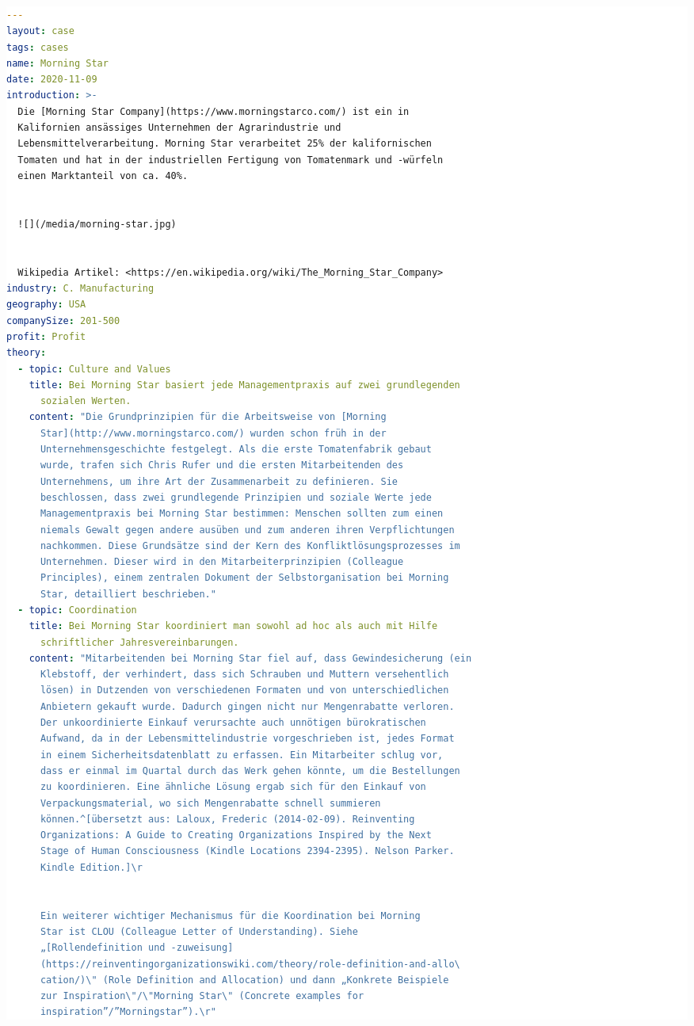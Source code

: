 ```yaml
---
layout: case
tags: cases
name: Morning Star
date: 2020-11-09
introduction: >-
  Die [Morning Star Company](https://www.morningstarco.com/) ist ein in
  Kalifornien ansässiges Unternehmen der Agrarindustrie und
  Lebensmittelverarbeitung. Morning Star verarbeitet 25% der kalifornischen
  Tomaten und hat in der industriellen Fertigung von Tomatenmark und -würfeln
  einen Marktanteil von ca. 40%.


  ![](/media/morning-star.jpg)


  Wikipedia Artikel: <https://en.wikipedia.org/wiki/The_Morning_Star_Company>
industry: C. Manufacturing
geography: USA
companySize: 201-500
profit: Profit
theory:
  - topic: Culture and Values
    title: Bei Morning Star basiert jede Managementpraxis auf zwei grundlegenden
      sozialen Werten.
    content: "Die Grundprinzipien für die Arbeitsweise von [Morning
      Star](http://www.morningstarco.com/) wurden schon früh in der
      Unternehmensgeschichte festgelegt. Als die erste Tomatenfabrik gebaut
      wurde, trafen sich Chris Rufer und die ersten Mitarbeitenden des
      Unternehmens, um ihre Art der Zusammenarbeit zu definieren. Sie
      beschlossen, dass zwei grundlegende Prinzipien und soziale Werte jede
      Managementpraxis bei Morning Star bestimmen: Menschen sollten zum einen
      niemals Gewalt gegen andere ausüben und zum anderen ihren Verpflichtungen
      nachkommen. Diese Grundsätze sind der Kern des Konfliktlösungsprozesses im
      Unternehmen. Dieser wird in den Mitarbeiterprinzipien (Colleague
      Principles), einem zentralen Dokument der Selbstorganisation bei Morning
      Star, detailliert beschrieben."
  - topic: Coordination
    title: Bei Morning Star koordiniert man sowohl ad hoc als auch mit Hilfe
      schriftlicher Jahresvereinbarungen.
    content: "Mitarbeitenden bei Morning Star fiel auf, dass Gewindesicherung (ein
      Klebstoff, der verhindert, dass sich Schrauben und Muttern versehentlich
      lösen) in Dutzenden von verschiedenen Formaten und von unterschiedlichen
      Anbietern gekauft wurde. Dadurch gingen nicht nur Mengenrabatte verloren.
      Der unkoordinierte Einkauf verursachte auch unnötigen bürokratischen
      Aufwand, da in der Lebensmittelindustrie vorgeschrieben ist, jedes Format
      in einem Sicherheitsdatenblatt zu erfassen. Ein Mitarbeiter schlug vor,
      dass er einmal im Quartal durch das Werk gehen könnte, um die Bestellungen
      zu koordinieren. Eine ähnliche Lösung ergab sich für den Einkauf von
      Verpackungsmaterial, wo sich Mengenrabatte schnell summieren
      können.^[übersetzt aus: Laloux, Frederic (2014-02-09). Reinventing
      Organizations: A Guide to Creating Organizations Inspired by the Next
      Stage of Human Consciousness (Kindle Locations 2394-2395). Nelson Parker.
      Kindle Edition.]\r


      Ein weiterer wichtiger Mechanismus für die Koordination bei Morning
      Star ist CLOU (Colleague Letter of Understanding). Siehe
      „[Rollendefinition und -zuweisung]
      (https://reinventingorganizationswiki.com/theory/role-definition-and-allo\
      cation/)\" (Role Definition and Allocation) und dann „Konkrete Beispiele
      zur Inspiration\"/\"Morning Star\" (Concrete examples for
      inspiration”/”Morningstar”).\r"
```